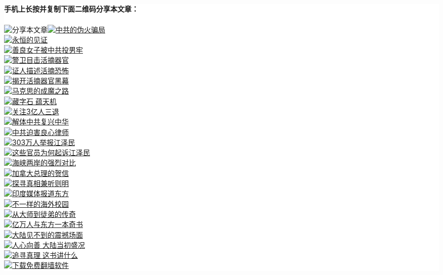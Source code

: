 <strong>手机上长按并复制下面二维码分享本文章：</strong><br><br><img src="http://d1p1.ip.zn2.us/v.php?action=qrcode&url=/gb/15/11/3/n4565207.md%231" title="分享本文章"></td><td VALIGN=TOP><a href="/gb/16/1/21/n4622075.md?dfh#1" target="_blank"><img src="https://raw.githubusercontent.com/tofjt245/djy/master/gb/300/wei-f1.jpg" title="中共的伪火骗局"  alt="中共的伪火骗局"></a><br><a href="https://github.com/tofjt245/www/blob/master/README.md?dfh#9" target="_blank"><img src="https://raw.githubusercontent.com/tofjt245/djy/master/gb/300/yong-h.jpg" title="永恒的见证"  alt="永恒的见证"></a><br><a href="/gb/13/9/29/n3974789.md?dfh#1" target="_blank"><img src="https://raw.githubusercontent.com/tofjt245/djy/master/gb/300/shang-lnz.jpg" title="善良女子被中共投男牢"  alt="善良女子被中共投男牢"></a><br><a href="/gb/16/3/16/n4663449.md?dfh#1" target="_blank"><img src="https://raw.githubusercontent.com/tofjt245/djy/master/gb/300/huo-z3.jpg" title="警卫目击活摘器官"  alt="警卫目击活摘器官"></a><br><a href="/gb/16/8/7/n8177641.md?dfh#1" target="_blank"><img src="https://raw.githubusercontent.com/tofjt245/djy/master/gb/300/huo-z4.jpg" title="证人描述活摘恐怖"  alt="证人描述活摘恐怖"></a><br><a href="/gb/10/4/19/n2881569.md?dfh#1" target="_blank"><img src="https://raw.githubusercontent.com/tofjt245/djy/master/gb/300/huo-z1.jpg" title="揭开活摘器官黑幕"  alt="揭开活摘器官黑幕"></a><br><a href="/gb/10/11/7/n3077476.md?dfh#1" target="_blank"><img src="https://raw.githubusercontent.com/tofjt245/djy/master/gb/300/ma-ks.jpg" title="马克思的成魔之路"  alt="马克思的成魔之路"></a><br><a href="/gb/14/6/9/n4173977.md?dfh#1" target="_blank"><img src="https://raw.githubusercontent.com/tofjt245/djy/master/gb/300/chang-zs.jpg" title="藏字石 蕴天机"  alt="藏字石 蕴天机"></a><br><a href="/gb/18/5/10/n10381511.md?dfh#1" target="_blank"><img src="https://raw.githubusercontent.com/tofjt245/djy/master/gb/300/st1.jpg" title="关注3亿人三退"  alt="关注3亿人三退"></a><br><a href="/gb/18/3/21/n10237682.md?dfh#1" target="_blank"><img src="https://raw.githubusercontent.com/tofjt245/djy/master/gb/300/jie-t.jpg" title="解体中共复兴中华"  alt="解体中共复兴中华"></a><br><a href="/gb/9/2/9/n2422991.md?dfh#1" target="_blank"><img src="https://raw.githubusercontent.com/tofjt245/djy/master/gb/300/gao-zs.jpg" title="中共迫害良心律师"  alt="中共迫害良心律师"></a><br><a href="/gb/18/12/9/n10900044.md?dfh#1" target="_blank"><img src="https://raw.githubusercontent.com/tofjt245/djy/master/gb/300/sj1.jpg" title="303万人举报江泽民"  alt="303万人举报江泽民"></a><br><a href="/gb/18/8/28/n10672014.md?dfh#1" target="_blank"><img src="https://raw.githubusercontent.com/tofjt245/djy/master/gb/300/sj2.jpg" title="这些官员为何起诉江泽民"  alt="这些官员为何起诉江泽民"></a><br><a href="/gb/8/12/18/n2367165.md?dfh#1" target="_blank"><img src="https://raw.githubusercontent.com/tofjt245/djy/master/gb/300/liangan.jpg" title="海峡两岸的强烈对比"  alt="海峡两岸的强烈对比"></a><br><a href="/gb/15/12/10/n4593139.md?dfh#1" target="_blank"><img src="https://raw.githubusercontent.com/tofjt245/djy/master/gb/300/jia-ndzl.jpg" title="加拿大总理的贺信"  alt="加拿大总理的贺信"></a><br><a href="/gb/11/6/17/n3289382.md?dfh#1" target="_blank"><img src="https://raw.githubusercontent.com/tofjt245/djy/master/gb/300/xiao-wd.jpg" title="探寻真相兼听则明"  alt="探寻真相兼听则明"></a><br><a href="/gb/18/10/27/n10812623.md?dfh#1" target="_blank"><img src="https://raw.githubusercontent.com/tofjt245/djy/master/gb/300/yindu.jpg" title="印度媒体报道东方"  alt="印度媒体报道东方"></a><br><a href="/gb/18/6/9/n10469652.md?dfh#1" target="_blank"><img src="https://raw.githubusercontent.com/tofjt245/djy/master/gb/300/xie-j.jpg" title="不一样的海外校园"  alt="不一样的海外校园"></a><br><a href="/gb/7/4/5/n1669415.md?dfh#1" target="_blank"><img src="https://raw.githubusercontent.com/tofjt245/djy/master/gb/300/li-up.jpg" title="从大师到徒弟的传奇"  alt="从大师到徒弟的传奇"></a><br><a href="/gb/17/5/26/n9191512.md?dfh#1" target="_blank"><img src="https://raw.githubusercontent.com/tofjt245/djy/master/gb/300/zfl2.jpg" title="亿万人与东方一本奇书"  alt="亿万人与东方一本奇书"></a><br><a href="/gb/13/11/27/n4020290.md?dfh#1" target="_blank"><img src="https://raw.githubusercontent.com/tofjt245/djy/master/gb/300/zhen-h.jpg" title="大陆见不到的震撼场面"  alt="大陆见不到的震撼场面"></a><br><a href="/gb/15/7/17/n4482910.md?dfh#1" target="_blank"><img src="https://raw.githubusercontent.com/tofjt245/djy/master/gb/300/dalu-sk.jpg" title="人心向善 大陆当初盛况"  alt="人心向善 大陆当初盛况"></a><br><a href="/gb/19/1/5/n10955468.md?dfh#1" target="_blank"><img src="https://raw.githubusercontent.com/tofjt245/djy/master/gb/300/zfl1.jpg" title="追寻真理 这书讲什么"  alt="追寻真理 这书讲什么"></a><br><a href="https://github.com/bannedbook/fanqiang/wiki" target="_blank"><img src="https://raw.githubusercontent.com/tofjt245/djy/master/gb/300/fq1.jpg" title="下载免费翻墙软件"  alt="下载免费翻墙软件"></a><br></td></tr></table>